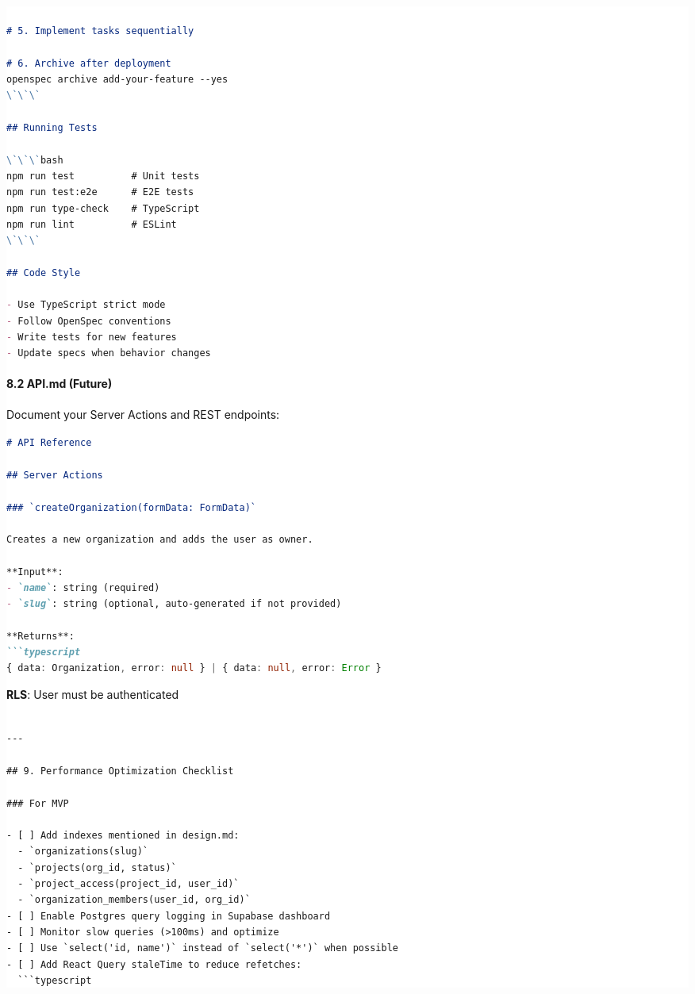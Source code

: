 ```markdown

# 5. Implement tasks sequentially

# 6. Archive after deployment
openspec archive add-your-feature --yes
\`\`\`

## Running Tests

\`\`\`bash
npm run test          # Unit tests
npm run test:e2e      # E2E tests
npm run type-check    # TypeScript
npm run lint          # ESLint
\`\`\`

## Code Style

- Use TypeScript strict mode
- Follow OpenSpec conventions
- Write tests for new features
- Update specs when behavior changes
```

#### **8.2 API.md (Future)**

Document your Server Actions and REST endpoints:

```markdown
# API Reference

## Server Actions

### `createOrganization(formData: FormData)`

Creates a new organization and adds the user as owner.

**Input**:
- `name`: string (required)
- `slug`: string (optional, auto-generated if not provided)

**Returns**:
```typescript
{ data: Organization, error: null } | { data: null, error: Error }
```

**RLS**: User must be authenticated
```

---

## 9. Performance Optimization Checklist

### For MVP

- [ ] Add indexes mentioned in design.md:
  - `organizations(slug)`
  - `projects(org_id, status)`
  - `project_access(project_id, user_id)`
  - `organization_members(user_id, org_id)`
- [ ] Enable Postgres query logging in Supabase dashboard
- [ ] Monitor slow queries (>100ms) and optimize
- [ ] Use `select('id, name')` instead of `select('*')` when possible
- [ ] Add React Query staleTime to reduce refetches:
  ```typescript
```